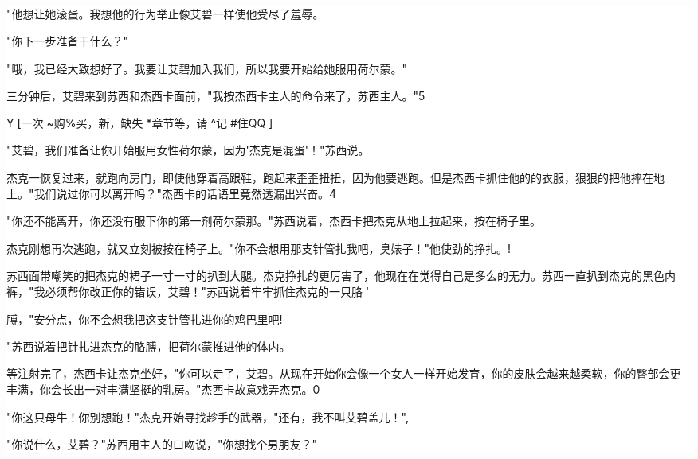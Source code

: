 
"他想让她滚蛋。我想他的行为举止像艾碧一样使他受尽了羞辱。



"你下一步准备干什么？"





"哦，我已经大致想好了。我要让艾碧加入我们，所以我要开始给她服用荷尔蒙。"





三分钟后，艾碧来到苏西和杰西卡面前，"我按杰西卡主人的命令来了，苏西主人。"5



Y [一次 ~购%买，新，缺失 *章节等，请 ^记 #住QQ ]



"艾碧，我们准备让你开始服用女性荷尔蒙，因为'杰克是混蛋'！"苏西说。







杰克一恢复过来，就跑向房门，即使他穿着高跟鞋，跑起来歪歪扭扭，因为他要逃跑。但是杰西卡抓住他的的衣服，狠狠的把他摔在地上。"我们说过你可以离开吗？"杰西卡的话语里竟然透漏出兴奋。4





"你还不能离开，你还没有服下你的第一剂荷尔蒙那。"苏西说着，杰西卡把杰克从地上拉起来，按在椅子里。







杰克刚想再次逃跑，就又立刻被按在椅子上。"你不会想用那支针管扎我吧，臭婊子！"他使劲的挣扎。!





苏西面带嘲笑的把杰克的裙子一寸一寸的扒到大腿。杰克挣扎的更厉害了，他现在在觉得自己是多么的无力。苏西一直扒到杰克的黑色内裤，"我必须帮你改正你的错误，艾碧！"苏西说着牢牢抓住杰克的一只胳 '



膊，"安分点，你不会想我把这支针管扎进你的鸡巴里吧!

"苏西说着把针扎进杰克的胳膊，把荷尔蒙推进他的体内。





等注射完了，杰西卡让杰克坐好，"你可以走了，艾碧。从现在开始你会像一个女人一样开始发育，你的皮肤会越来越柔软，你的臀部会更丰满，你会长出一对丰满坚挺的乳房。"杰西卡故意戏弄杰克。0





"你这只母牛！你别想跑！"杰克开始寻找趁手的武器，"还有，我不叫艾碧盖儿！",





"你说什么，艾碧？"苏西用主人的口吻说，"你想找个男朋友？"

